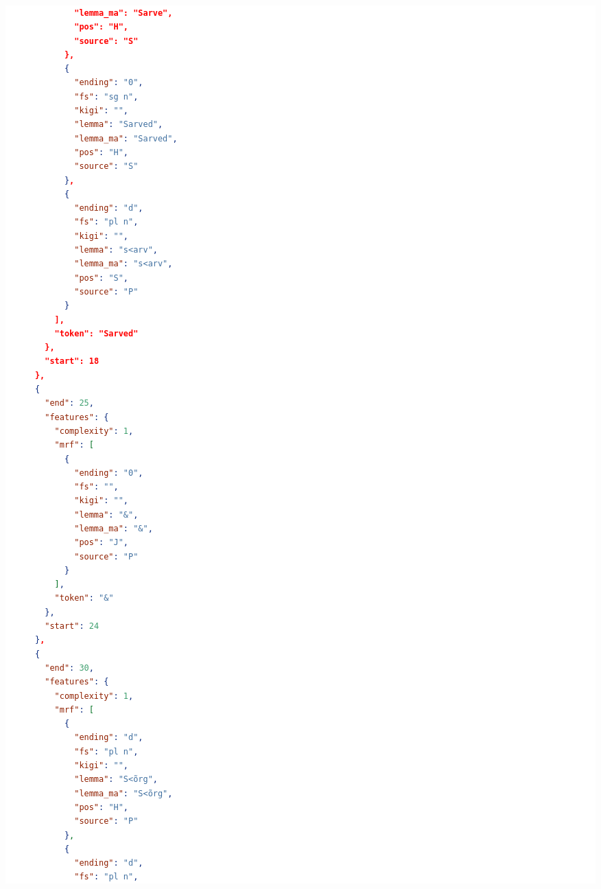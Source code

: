 ```json
              "lemma_ma": "Sarve",
              "pos": "H",
              "source": "S"
            },
            {
              "ending": "0",
              "fs": "sg n",
              "kigi": "",
              "lemma": "Sarved",
              "lemma_ma": "Sarved",
              "pos": "H",
              "source": "S"
            },
            {
              "ending": "d",
              "fs": "pl n",
              "kigi": "",
              "lemma": "s<arv",
              "lemma_ma": "s<arv",
              "pos": "S",
              "source": "P"
            }
          ],
          "token": "Sarved"
        },
        "start": 18
      },
      {
        "end": 25,
        "features": {
          "complexity": 1,
          "mrf": [
            {
              "ending": "0",
              "fs": "",
              "kigi": "",
              "lemma": "&",
              "lemma_ma": "&",
              "pos": "J",
              "source": "P"
            }
          ],
          "token": "&"
        },
        "start": 24
      },
      {
        "end": 30,
        "features": {
          "complexity": 1,
          "mrf": [
            {
              "ending": "d",
              "fs": "pl n",
              "kigi": "",
              "lemma": "S<õrg",
              "lemma_ma": "S<õrg",
              "pos": "H",
              "source": "P"
            },
            {
              "ending": "d",
              "fs": "pl n",
```